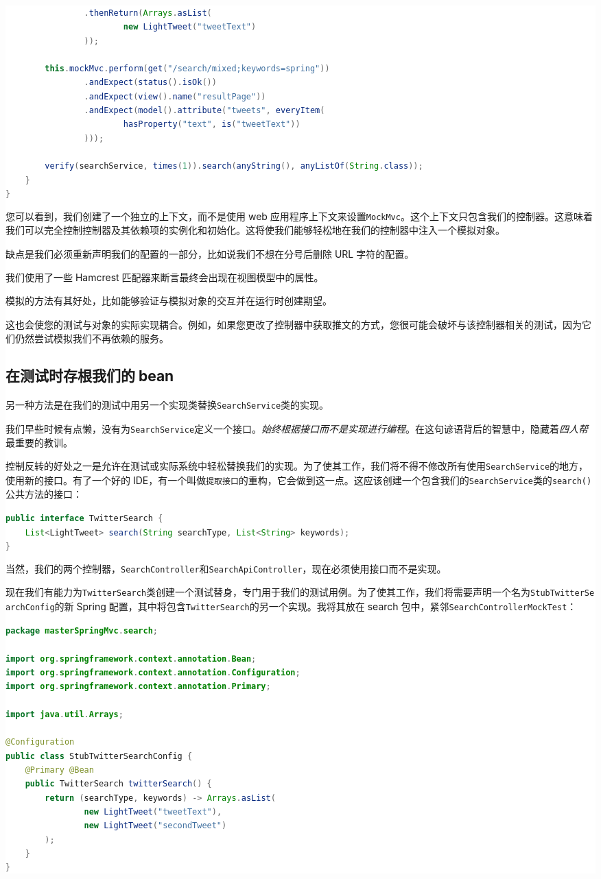 ```java
                .thenReturn(Arrays.asList(
                        new LightTweet("tweetText")
                ));

        this.mockMvc.perform(get("/search/mixed;keywords=spring"))
                .andExpect(status().isOk())
                .andExpect(view().name("resultPage"))
                .andExpect(model().attribute("tweets", everyItem(
                        hasProperty("text", is("tweetText"))
                )));

        verify(searchService, times(1)).search(anyString(), anyListOf(String.class));
    }
}
```

您可以看到，我们创建了一个独立的上下文，而不是使用 web 应用程序上下文来设置`MockMvc`。这个上下文只包含我们的控制器。这意味着我们可以完全控制控制器及其依赖项的实例化和初始化。这将使我们能够轻松地在我们的控制器中注入一个模拟对象。

缺点是我们必须重新声明我们的配置的一部分，比如说我们不想在分号后删除 URL 字符的配置。

我们使用了一些 Hamcrest 匹配器来断言最终会出现在视图模型中的属性。

模拟的方法有其好处，比如能够验证与模拟对象的交互并在运行时创建期望。

这也会使您的测试与对象的实际实现耦合。例如，如果您更改了控制器中获取推文的方式，您很可能会破坏与该控制器相关的测试，因为它们仍然尝试模拟我们不再依赖的服务。

## 在测试时存根我们的 bean

另一种方法是在我们的测试中用另一个实现类替换`SearchService`类的实现。

我们早些时候有点懒，没有为`SearchService`定义一个接口。*始终根据接口而不是实现进行编程*。在这句谚语背后的智慧中，隐藏着*四人帮*最重要的教训。

控制反转的好处之一是允许在测试或实际系统中轻松替换我们的实现。为了使其工作，我们将不得不修改所有使用`SearchService`的地方，使用新的接口。有了一个好的 IDE，有一个叫做`提取接口`的重构，它会做到这一点。这应该创建一个包含我们的`SearchService`类的`search()`公共方法的接口：

```java
public interface TwitterSearch {
    List<LightTweet> search(String searchType, List<String> keywords);
}
```

当然，我们的两个控制器，`SearchController`和`SearchApiController`，现在必须使用接口而不是实现。

现在我们有能力为`TwitterSearch`类创建一个测试替身，专门用于我们的测试用例。为了使其工作，我们将需要声明一个名为`StubTwitterSearchConfig`的新 Spring 配置，其中将包含`TwitterSearch`的另一个实现。我将其放在 search 包中，紧邻`SearchControllerMockTest`：

```java
package masterSpringMvc.search;

import org.springframework.context.annotation.Bean;
import org.springframework.context.annotation.Configuration;
import org.springframework.context.annotation.Primary;

import java.util.Arrays;

@Configuration
public class StubTwitterSearchConfig {
    @Primary @Bean
    public TwitterSearch twitterSearch() {
        return (searchType, keywords) -> Arrays.asList(
                new LightTweet("tweetText"),
                new LightTweet("secondTweet")
        );
    }
}
```
